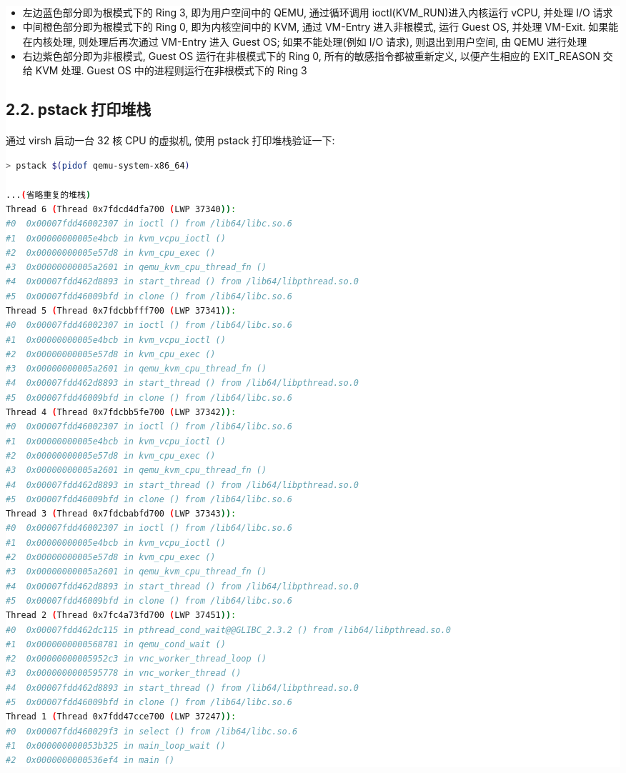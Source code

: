* 左边蓝色部分即为根模式下的 Ring 3, 即为用户空间中的 QEMU, 通过循环调用 ioctl(KVM_RUN)进入内核运行 vCPU, 并处理 I/O 请求
* 中间橙色部分即为根模式下的 Ring 0, 即为内核空间中的 KVM, 通过 VM-Entry 进入非根模式, 运行 Guest OS, 并处理 VM-Exit. 如果能在内核处理, 则处理后再次通过 VM-Entry 进入 Guest OS; 如果不能处理(例如 I/O 请求), 则退出到用户空间, 由 QEMU 进行处理
* 右边紫色部分即为非根模式, Guest OS 运行在非根模式下的 Ring 0, 所有的敏感指令都被重新定义, 以便产生相应的 EXIT_REASON 交给 KVM 处理. Guest OS 中的进程则运行在非根模式下的 Ring 3

## 2.2. pstack 打印堆栈

通过 virsh 启动一台 32 核 CPU 的虚拟机, 使用 pstack 打印堆栈验证一下:

```bash
> pstack $(pidof qemu-system-x86_64)

...(省略重复的堆栈)
Thread 6 (Thread 0x7fdcd4dfa700 (LWP 37340)):
#0  0x00007fdd46002307 in ioctl () from /lib64/libc.so.6
#1  0x00000000005e4bcb in kvm_vcpu_ioctl ()
#2  0x00000000005e57d8 in kvm_cpu_exec ()
#3  0x00000000005a2601 in qemu_kvm_cpu_thread_fn ()
#4  0x00007fdd462d8893 in start_thread () from /lib64/libpthread.so.0
#5  0x00007fdd46009bfd in clone () from /lib64/libc.so.6
Thread 5 (Thread 0x7fdcbbfff700 (LWP 37341)):
#0  0x00007fdd46002307 in ioctl () from /lib64/libc.so.6
#1  0x00000000005e4bcb in kvm_vcpu_ioctl ()
#2  0x00000000005e57d8 in kvm_cpu_exec ()
#3  0x00000000005a2601 in qemu_kvm_cpu_thread_fn ()
#4  0x00007fdd462d8893 in start_thread () from /lib64/libpthread.so.0
#5  0x00007fdd46009bfd in clone () from /lib64/libc.so.6
Thread 4 (Thread 0x7fdcbb5fe700 (LWP 37342)):
#0  0x00007fdd46002307 in ioctl () from /lib64/libc.so.6
#1  0x00000000005e4bcb in kvm_vcpu_ioctl ()
#2  0x00000000005e57d8 in kvm_cpu_exec ()
#3  0x00000000005a2601 in qemu_kvm_cpu_thread_fn ()
#4  0x00007fdd462d8893 in start_thread () from /lib64/libpthread.so.0
#5  0x00007fdd46009bfd in clone () from /lib64/libc.so.6
Thread 3 (Thread 0x7fdcbabfd700 (LWP 37343)):
#0  0x00007fdd46002307 in ioctl () from /lib64/libc.so.6
#1  0x00000000005e4bcb in kvm_vcpu_ioctl ()
#2  0x00000000005e57d8 in kvm_cpu_exec ()
#3  0x00000000005a2601 in qemu_kvm_cpu_thread_fn ()
#4  0x00007fdd462d8893 in start_thread () from /lib64/libpthread.so.0
#5  0x00007fdd46009bfd in clone () from /lib64/libc.so.6
Thread 2 (Thread 0x7fc4a73fd700 (LWP 37451)):
#0  0x00007fdd462dc115 in pthread_cond_wait@@GLIBC_2.3.2 () from /lib64/libpthread.so.0
#1  0x0000000000568781 in qemu_cond_wait ()
#2  0x00000000005952c3 in vnc_worker_thread_loop ()
#3  0x0000000000595778 in vnc_worker_thread ()
#4  0x00007fdd462d8893 in start_thread () from /lib64/libpthread.so.0
#5  0x00007fdd46009bfd in clone () from /lib64/libc.so.6
Thread 1 (Thread 0x7fdd47cce700 (LWP 37247)):
#0  0x00007fdd460029f3 in select () from /lib64/libc.so.6
#1  0x000000000053b325 in main_loop_wait ()
#2  0x0000000000536ef4 in main ()
```
